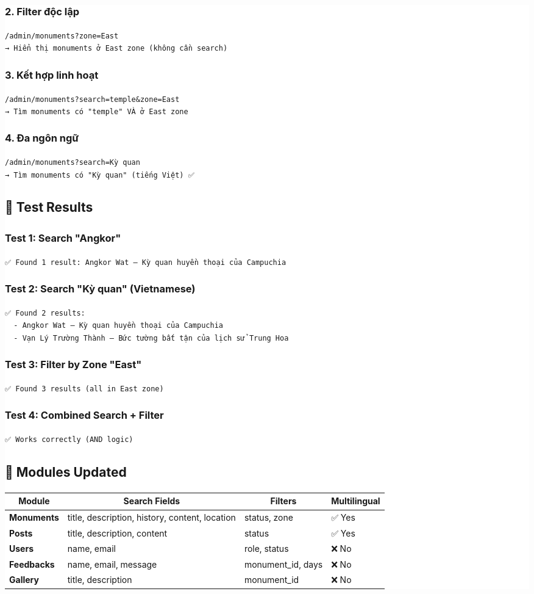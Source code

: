 ### 2. Filter độc lập
```
/admin/monuments?zone=East
→ Hiển thị monuments ở East zone (không cần search)
```

### 3. Kết hợp linh hoạt
```
/admin/monuments?search=temple&zone=East
→ Tìm monuments có "temple" VÀ ở East zone
```

### 4. Đa ngôn ngữ
```
/admin/monuments?search=Kỳ quan
→ Tìm monuments có "Kỳ quan" (tiếng Việt) ✅
```

## 🧪 Test Results

### Test 1: Search "Angkor"
```
✅ Found 1 result: Angkor Wat – Kỳ quan huyền thoại của Campuchia
```

### Test 2: Search "Kỳ quan" (Vietnamese)
```
✅ Found 2 results:
  - Angkor Wat – Kỳ quan huyền thoại của Campuchia
  - Vạn Lý Trường Thành – Bức tường bất tận của lịch sử Trung Hoa
```

### Test 3: Filter by Zone "East"
```
✅ Found 3 results (all in East zone)
```

### Test 4: Combined Search + Filter
```
✅ Works correctly (AND logic)
```

## 🎯 Modules Updated

| Module | Search Fields | Filters | Multilingual |
|--------|--------------|---------|--------------|
| **Monuments** | title, description, history, content, location | status, zone | ✅ Yes |
| **Posts** | title, description, content | status | ✅ Yes |
| **Users** | name, email | role, status | ❌ No |
| **Feedbacks** | name, email, message | monument_id, days | ❌ No |
| **Gallery** | title, description | monument_id | ❌ No |
